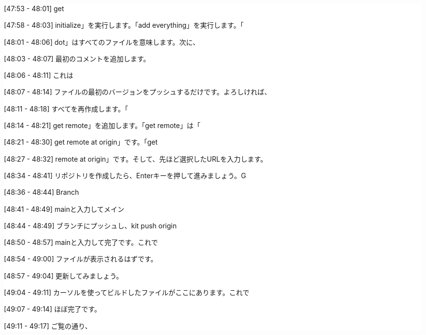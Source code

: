 [47:53 - 48:01]
get

[47:58 - 48:03]
initialize」を実行します。「add everything」を実行します。「

[48:01 - 48:06]
dot」はすべてのファイルを意味します。次に、

[48:03 - 48:07]
最初のコメントを追加します。

[48:06 - 48:11]
これは

[48:07 - 48:14]
ファイルの最初のバージョンをプッシュするだけです。よろしければ、

[48:11 - 48:18]
すべてを再作成します。「

[48:14 - 48:21]
get remote」を追加します。「get remote」は「

[48:21 - 48:30]
get remote at origin」です。「get

[48:27 - 48:32]
remote at origin」です。そして、先ほど選択したURLを入力します。

[48:34 - 48:41]
リポジトリを作成したら、Enterキーを押して進みましょう。G

[48:36 - 48:44]
Branch

[48:41 - 48:49]
mainと入力してメイン

[48:44 - 48:49]
ブランチにプッシュし、kit push origin

[48:50 - 48:57]
mainと入力して完了です。これで

[48:54 - 49:00]
ファイルが表示されるはずです。

[48:57 - 49:04]
更新してみましょう。

[49:04 - 49:11]
カーソルを使ってビルドしたファイルがここにあります。これで

[49:07 - 49:14]
ほぼ完了です。

[49:11 - 49:17]
ご覧の通り、
